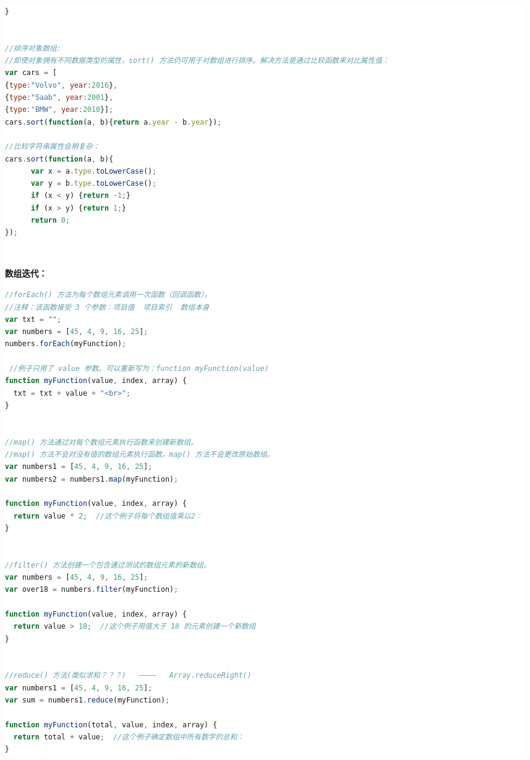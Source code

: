 ```javascript
}


//排序对象数组:
//即使对象拥有不同数据类型的属性，sort() 方法仍可用于对数组进行排序。解决方法是通过比较函数来对比属性值：
var cars = [
{type:"Volvo", year:2016},
{type:"Saab", year:2001},
{type:"BMW", year:2010}];
cars.sort(function(a, b){return a.year - b.year});

//比较字符串属性会稍复杂：
cars.sort(function(a, b){
	  var x = a.type.toLowerCase();
	  var y = b.type.toLowerCase();
	  if (x < y) {return -1;}
	  if (x > y) {return 1;}
	  return 0;
});
```

<br/>

**数组迭代：**

```javascript
//forEach() 方法为每个数组元素调用一次函数（回调函数）。
//注释：该函数接受 3 个参数：项目值  项目索引  数组本身
var txt = "";
var numbers = [45, 4, 9, 16, 25];
numbers.forEach(myFunction);

 //例子只用了 value 参数。可以重新写为：function myFunction(value)
function myFunction(value, index, array) { 
  txt = txt + value + "<br>"; 
}


//map() 方法通过对每个数组元素执行函数来创建新数组。
//map() 方法不会对没有值的数组元素执行函数。map() 方法不会更改原始数组。
var numbers1 = [45, 4, 9, 16, 25];
var numbers2 = numbers1.map(myFunction);

function myFunction(value, index, array) {
  return value * 2;  //这个例子将每个数组值乘以2：
}


//filter() 方法创建一个包含通过测试的数组元素的新数组。
var numbers = [45, 4, 9, 16, 25];
var over18 = numbers.filter(myFunction);

function myFunction(value, index, array) {
  return value > 18;  //这个例子用值大于 18 的元素创建一个新数组
}


//reduce() 方法(类似求和？？？)   ————   Array.reduceRight()
var numbers1 = [45, 4, 9, 16, 25];
var sum = numbers1.reduce(myFunction);

function myFunction(total, value, index, array) {
  return total + value;  //这个例子确定数组中所有数字的总和：
}
```